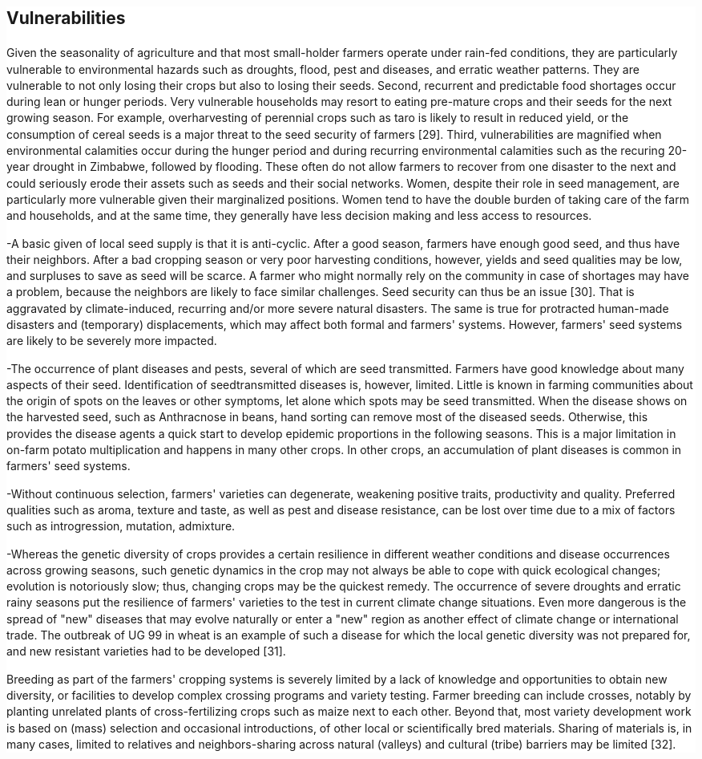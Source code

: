 ## Vulnerabilities

Given the seasonality of agriculture and that most small-holder farmers operate under rain-fed conditions, they are particularly vulnerable to environmental hazards such as droughts, flood, pest and diseases, and erratic weather patterns. They are vulnerable to not only losing their crops but also to losing their seeds. Second, recurrent and predictable food shortages occur during lean or hunger periods. Very vulnerable households may resort to eating pre-mature crops and their seeds for the next growing season. For example, overharvesting of perennial crops such as taro is likely to result in reduced yield, or the consumption of cereal seeds is a major threat to the seed security of farmers [29]. Third, vulnerabilities are magnified when environmental calamities occur during the hunger period and during recurring environmental calamities such as the recuring 20-year drought in Zimbabwe, followed by flooding. These often do not allow farmers to recover from one disaster to the next and could seriously erode their assets such as seeds and their social networks. Women, despite their role in seed management, are particularly more vulnerable given their marginalized positions. Women tend to have the double burden of taking care of the farm and households, and at the same time, they generally have less decision making and less access to resources.

-A basic given of local seed supply is that it is anti-cyclic. After a good season, farmers have enough good seed, and thus have their neighbors. After a bad cropping season or very poor harvesting conditions, however, yields and seed qualities may be low, and surpluses to save as seed will be scarce. A farmer who might normally rely on the community in case of shortages may have a problem, because the neighbors are likely to face similar challenges. Seed security can thus be an issue [30]. That is aggravated by climate-induced, recurring and/or more severe natural disasters. The same is true for protracted human-made disasters and (temporary) displacements, which may affect both formal and farmers' systems. However, farmers' seed systems are likely to be severely more impacted.

-The occurrence of plant diseases and pests, several of which are seed transmitted. Farmers have good knowledge about many aspects of their seed. Identification of seedtransmitted diseases is, however, limited. Little is known in farming communities about the origin of spots on the leaves or other symptoms, let alone which spots may be seed transmitted. When the disease shows on the harvested seed, such as Anthracnose in beans, hand sorting can remove most of the diseased seeds. Otherwise, this provides the disease agents a quick start to develop epidemic proportions in the following seasons. This is a major limitation in on-farm potato multiplication and happens in many other crops. In other crops, an accumulation of plant diseases is common in farmers' seed systems.

-Without continuous selection, farmers' varieties can degenerate, weakening positive traits, productivity and quality. Preferred qualities such as aroma, texture and taste, as well as pest and disease resistance, can be lost over time due to a mix of factors such as introgression, mutation, admixture.

-Whereas the genetic diversity of crops provides a certain resilience in different weather conditions and disease occurrences across growing seasons, such genetic dynamics in the crop may not always be able to cope with quick ecological changes; evolution is notoriously slow; thus, changing crops may be the quickest remedy. The occurrence of severe droughts and erratic rainy seasons put the resilience of farmers' varieties to the test in current climate change situations. Even more dangerous is the spread of "new" diseases that may evolve naturally or enter a "new" region as another effect of climate change or international trade. The outbreak of UG 99 in wheat is an example of such a disease for which the local genetic diversity was not prepared for, and new resistant varieties had to be developed [31].

Breeding as part of the farmers' cropping systems is severely limited by a lack of knowledge and opportunities to obtain new diversity, or facilities to develop complex crossing programs and variety testing. Farmer breeding can include crosses, notably by planting unrelated plants of cross-fertilizing crops such as maize next to each other. Beyond that, most variety development work is based on (mass) selection and occasional introductions, of other local or scientifically bred materials. Sharing of materials is, in many cases, limited to relatives and neighbors-sharing across natural (valleys) and cultural (tribe) barriers may be limited [32].
